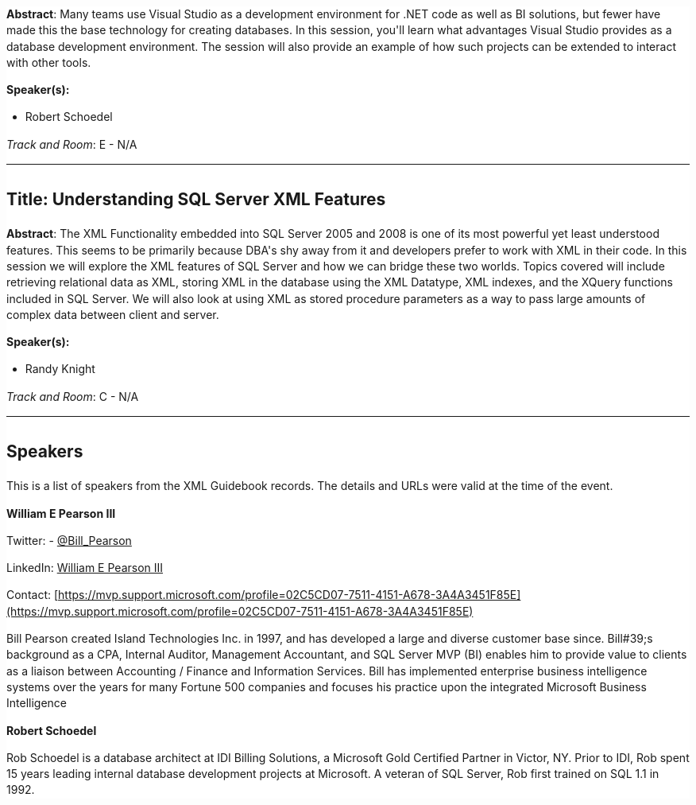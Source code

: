**Abstract**:
Many teams use Visual Studio as a development environment for .NET code as well as BI solutions, but fewer have made this the base technology for creating databases.  In this session, you'll learn what advantages Visual Studio provides as a database development environment.  The session will also provide an example of how such projects can be extended to interact with other tools.
 
**Speaker(s):**
- Robert Schoedel
 
*Track and Room*: E - N/A
 
----------------------------------------------------------------------------------- 
 
 
## Title: Understanding SQL Server XML Features 
 
**Abstract**:
The XML Functionality embedded into SQL Server 2005 and 2008 is one of its most powerful yet least understood features.  This seems to be primarily because DBA's shy away from it and developers prefer to work with XML in their code.  In this session we will explore the XML features of SQL Server and how we can bridge these two worlds. Topics covered will include retrieving relational data as XML, storing XML in the database using the XML Datatype, XML indexes, and the XQuery functions included in SQL Server.  We will also look at using XML as stored procedure parameters as a way to pass large amounts of complex data between client and server. 
 
**Speaker(s):**
- Randy Knight
 
*Track and Room*: C - N/A
 
----------------------------------------------------------------------------------- 
 
## <a name="#speakers"></a>Speakers
This is a list of speakers from the XML Guidebook records. The details and URLs were valid at the time of the event.
 
 
**William E Pearson III**
 
Twitter:  - [@Bill_Pearson](https://www.twitter.com/@Bill_Pearson)
 
LinkedIn: [William E Pearson III](https://www.linkedin.com/e/fpf/252170891)
 
Contact: [https://mvp.support.microsoft.com/profile=02C5CD07-7511-4151-A678-3A4A3451F85E](https://mvp.support.microsoft.com/profile=02C5CD07-7511-4151-A678-3A4A3451F85E)
 
Bill Pearson created Island Technologies Inc. in 1997, and has developed a large and diverse customer base since. Bill#39;s background as a CPA, Internal Auditor, Management Accountant, and SQL Server MVP (BI) enables him to provide value to clients as a liaison between Accounting / Finance and Information Services. Bill has implemented enterprise business intelligence systems over the years for many Fortune 500 companies and focuses his practice upon the integrated Microsoft Business Intelligence 
 
**Robert Schoedel**
 
Rob Schoedel is a database architect at IDI Billing Solutions, a Microsoft Gold Certified Partner in Victor, NY.  Prior to IDI, Rob spent 15 years leading internal database development projects at Microsoft.  A veteran of SQL Server, Rob first trained on SQL 1.1 in 1992.
 